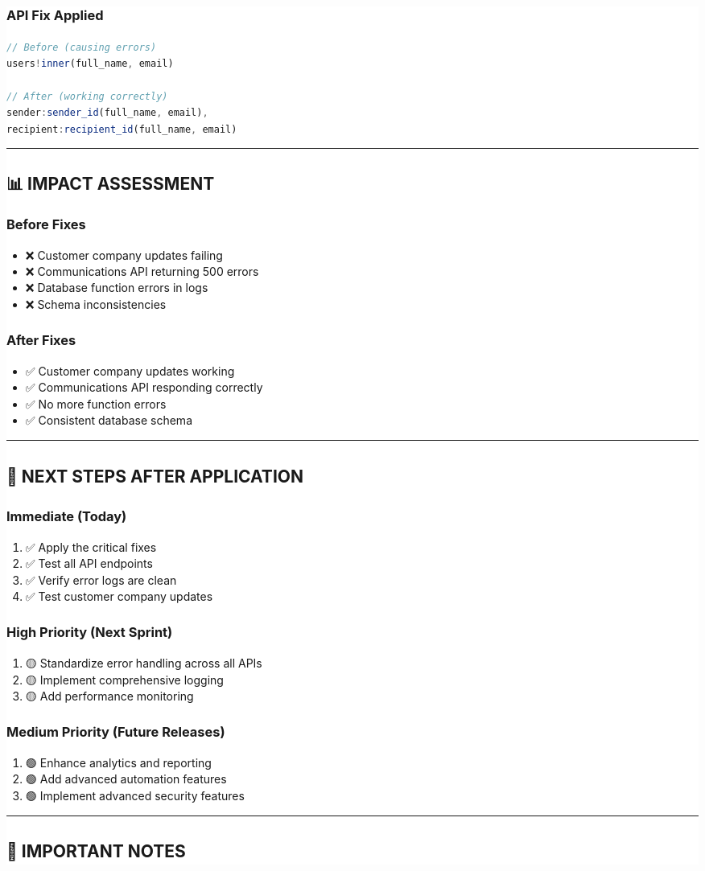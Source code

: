 ### **API Fix Applied**
```typescript
// Before (causing errors)
users!inner(full_name, email)

// After (working correctly)
sender:sender_id(full_name, email),
recipient:recipient_id(full_name, email)
```

---

## 📊 **IMPACT ASSESSMENT**

### **Before Fixes**
- ❌ Customer company updates failing
- ❌ Communications API returning 500 errors
- ❌ Database function errors in logs
- ❌ Schema inconsistencies

### **After Fixes**
- ✅ Customer company updates working
- ✅ Communications API responding correctly
- ✅ No more function errors
- ✅ Consistent database schema

---

## 🎯 **NEXT STEPS AFTER APPLICATION**

### **Immediate (Today)**
1. ✅ Apply the critical fixes
2. ✅ Test all API endpoints
3. ✅ Verify error logs are clean
4. ✅ Test customer company updates

### **High Priority (Next Sprint)**
1. 🟡 Standardize error handling across all APIs
2. 🟡 Implement comprehensive logging
3. 🟡 Add performance monitoring

### **Medium Priority (Future Releases)**
1. 🟢 Enhance analytics and reporting
2. 🟢 Add advanced automation features
3. 🟢 Implement advanced security features

---

## 🚨 **IMPORTANT NOTES**
